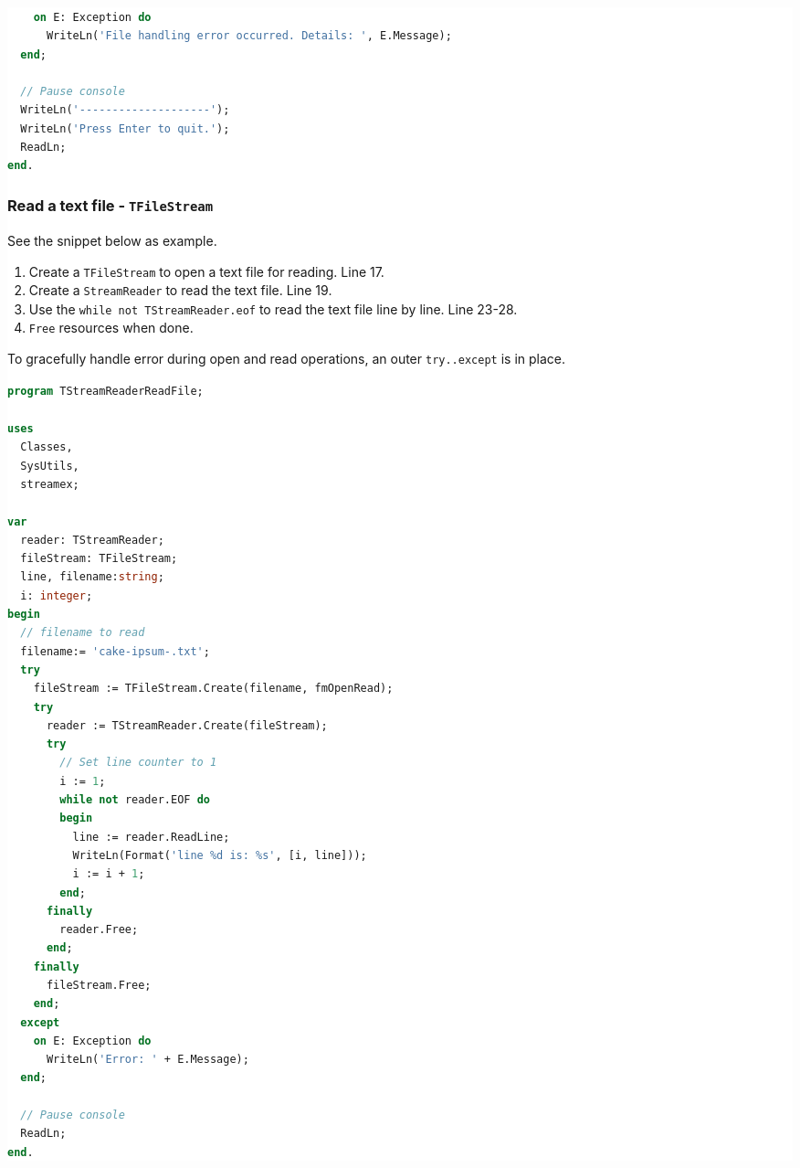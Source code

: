 ```pascal linenums="1" hl_lines="24 29 32-36 39"
    on E: Exception do
      WriteLn('File handling error occurred. Details: ', E.Message);
  end;

  // Pause console
  WriteLn('--------------------');
  WriteLn('Press Enter to quit.');
  ReadLn;
end.
```

### Read a text file - `TFileStream`

See the snippet below as example.

1. Create a `TFileStream` to open a text file for reading. Line 17.
2. Create a `StreamReader` to read the text file. Line 19. 
3. Use the `while not TStreamReader.eof` to read the text file line by line. Line 23-28.
4. `Free` resources when done.

To gracefully handle error during open and read operations, an outer `try..except` is in place.

```pascal linenums="1" hl_lines="17 19 23-28"
program TStreamReaderReadFile;

uses
  Classes,
  SysUtils,
  streamex;

var
  reader: TStreamReader;
  fileStream: TFileStream;
  line, filename:string;
  i: integer;
begin
  // filename to read
  filename:= 'cake-ipsum-.txt';
  try
    fileStream := TFileStream.Create(filename, fmOpenRead);
    try
      reader := TStreamReader.Create(fileStream);
      try
        // Set line counter to 1
        i := 1;
        while not reader.EOF do
        begin
          line := reader.ReadLine;
          WriteLn(Format('line %d is: %s', [i, line]));
          i := i + 1;
        end;
      finally
        reader.Free;
      end;
    finally
      fileStream.Free;
    end;
  except
    on E: Exception do
      WriteLn('Error: ' + E.Message);
  end;

  // Pause console
  ReadLn;
end.
```